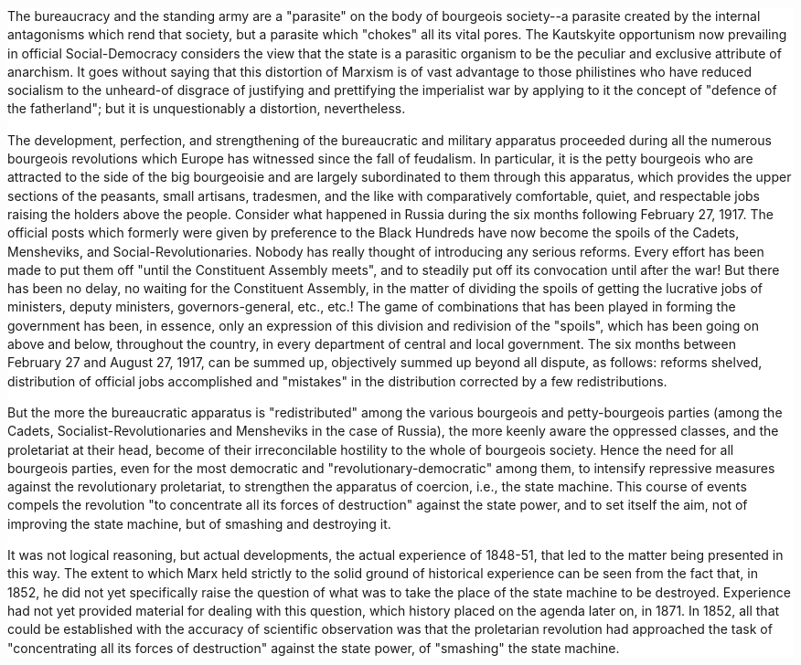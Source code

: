 The bureaucracy and the standing army are a "parasite" on the body of bourgeois
society--a parasite created by the internal antagonisms which rend that society,
but a parasite which "chokes" all its vital pores. The Kautskyite opportunism
now prevailing in official Social-Democracy considers the view that the state is
a parasitic organism to be the peculiar and exclusive attribute of anarchism. It
goes without saying that this distortion of Marxism is of vast advantage to
those philistines who have reduced socialism to the unheard-of disgrace of
justifying and prettifying the imperialist war by applying to it the concept of
"defence of the fatherland"; but it is unquestionably a distortion,
nevertheless.

The development, perfection, and strengthening of the bureaucratic and military
apparatus proceeded during all the numerous bourgeois revolutions which Europe
has witnessed since the fall of feudalism. In particular, it is the petty
bourgeois who are attracted to the side of the big bourgeoisie and are largely
subordinated to them through this apparatus, which provides the upper sections
of the peasants, small artisans, tradesmen, and the like with comparatively
comfortable, quiet, and respectable jobs raising the holders above the people.
Consider what happened in Russia during the six months following February
27, 1917. The official posts which formerly were given by preference to the
Black Hundreds have now become the spoils of the Cadets, Mensheviks, and
Social-Revolutionaries. Nobody has really thought of introducing any serious
reforms. Every effort has been made to put them off "until the Constituent
Assembly meets", and to steadily put off its convocation until after the war!
But there has been no delay, no waiting for the Constituent Assembly, in the
matter of dividing the spoils of getting the lucrative jobs of ministers, deputy
ministers, governors-general, etc., etc.! The game of combinations that has been
played in forming the government has been, in essence, only an expression of
this division and redivision of the "spoils", which has been going on above and
below, throughout the country, in every department of central and local
government. The six months between February 27 and August 27, 1917, can be
summed up, objectively summed up beyond all dispute, as follows: reforms
shelved, distribution of official jobs accomplished and "mistakes" in the
distribution corrected by a few redistributions.

But the more the bureaucratic apparatus is "redistributed" among the various
bourgeois and petty-bourgeois parties (among the Cadets,
Socialist-Revolutionaries and Mensheviks in the case of Russia), the more keenly
aware the oppressed classes, and the proletariat at their head, become of their
irreconcilable hostility to the whole of bourgeois society. Hence the need for
all bourgeois parties, even for the most democratic and
"revolutionary-democratic" among them, to intensify repressive measures against
the revolutionary proletariat, to strengthen the apparatus of coercion, i.e.,
the state machine. This course of events compels the revolution "to concentrate
all its forces of destruction" against the state power, and to set itself the
aim, not of improving the state machine, but of smashing and destroying it.

It was not logical reasoning, but actual developments, the actual experience of
1848-51, that led to the matter being presented in this way. The extent to which
Marx held strictly to the solid ground of historical experience can be seen from
the fact that, in 1852, he did not yet specifically raise the question of what
was to take the place of the state machine to be destroyed. Experience had not
yet provided material for dealing with this question, which history placed on
the agenda later on, in 1871. In 1852, all that could be established with the
accuracy of scientific observation was that the proletarian revolution had
approached the task of "concentrating all its forces of destruction" against the
state power, of "smashing" the state machine.
